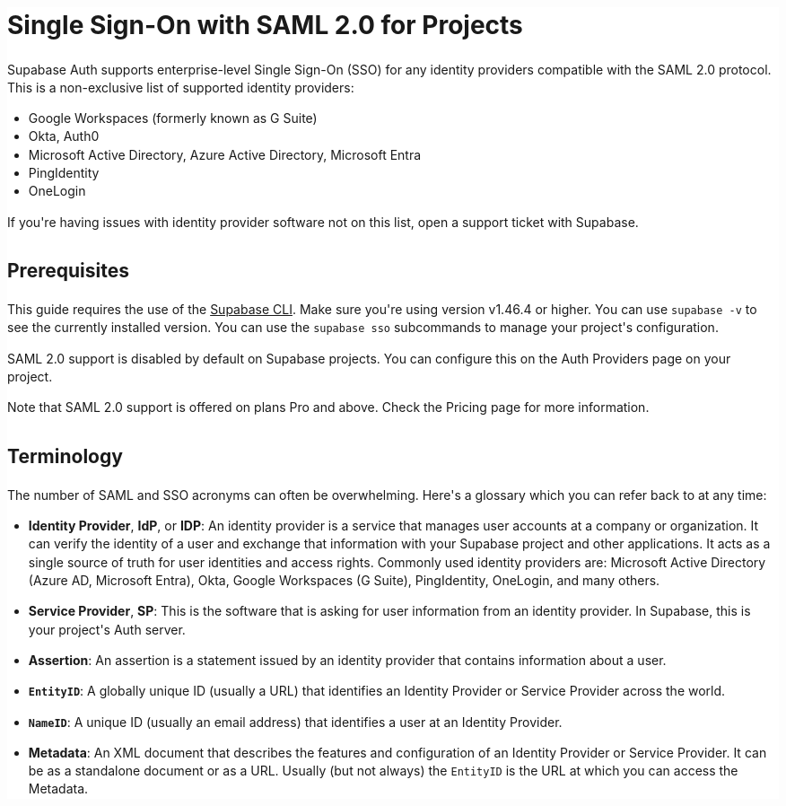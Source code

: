 # Single Sign-On with SAML 2.0 for Projects

Supabase Auth supports enterprise-level Single Sign-On (SSO) for any identity providers compatible with the SAML 2.0 protocol. This is a non-exclusive list of supported identity providers:

- Google Workspaces (formerly known as G Suite)
- Okta, Auth0
- Microsoft Active Directory, Azure Active Directory, Microsoft Entra
- PingIdentity
- OneLogin

If you're having issues with identity provider software not on this list, open a support ticket with Supabase.

## Prerequisites

This guide requires the use of the [Supabase CLI](https://supabase.com/docs/guides/cli). Make sure you're using version v1.46.4 or higher. You can use `supabase -v` to see the currently installed version.
You can use the `supabase sso` subcommands to manage your project's configuration.

SAML 2.0 support is disabled by default on Supabase projects. You can configure this on the Auth Providers page on your project.

Note that SAML 2.0 support is offered on plans Pro and above. Check the Pricing page for more information.

## Terminology

The number of SAML and SSO acronyms can often be overwhelming. Here's a glossary which you can refer back to at any time:

- **Identity Provider**, **IdP**, or **IDP**: An identity provider is a service that manages user accounts at a company or organization. It can verify the identity of a user and exchange that information with your Supabase project and other applications. It acts as a single source of truth for user identities and access rights. Commonly used identity providers are: Microsoft Active Directory (Azure AD, Microsoft Entra), Okta, Google Workspaces (G Suite), PingIdentity, OneLogin, and many others.

- **Service Provider**, **SP**: This is the software that is asking for user information from an identity provider. In Supabase, this is your project's Auth server.

- **Assertion**: An assertion is a statement issued by an identity provider that contains information about a user.

- **`EntityID`**: A globally unique ID (usually a URL) that identifies an Identity Provider or Service Provider across the world.

- **`NameID`**: A unique ID (usually an email address) that identifies a user at an Identity Provider.

- **Metadata**: An XML document that describes the features and configuration of an Identity Provider or Service Provider. It can be as a standalone document or as a URL. Usually (but not always) the `EntityID` is the URL at which you can access the Metadata.
